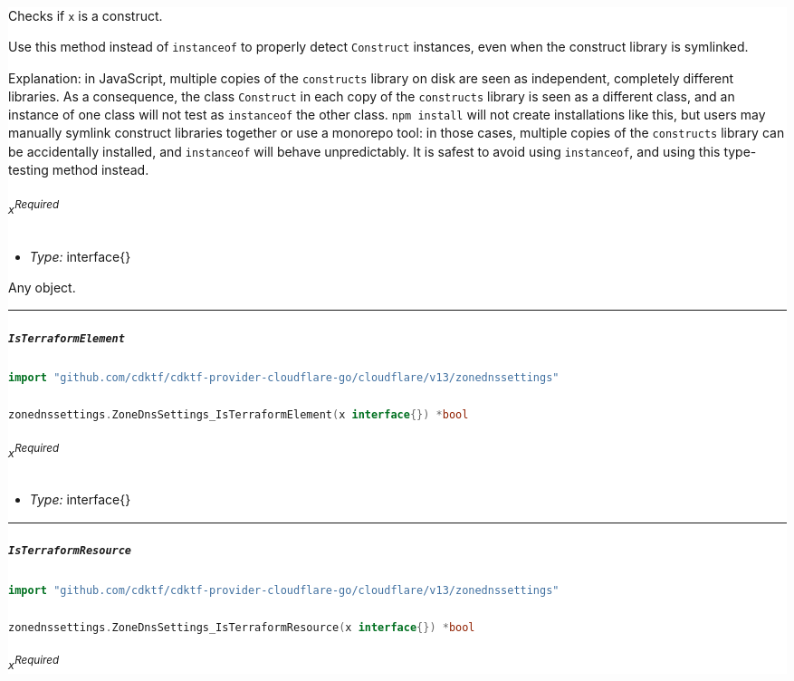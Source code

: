 Checks if `x` is a construct.

Use this method instead of `instanceof` to properly detect `Construct`
instances, even when the construct library is symlinked.

Explanation: in JavaScript, multiple copies of the `constructs` library on
disk are seen as independent, completely different libraries. As a
consequence, the class `Construct` in each copy of the `constructs` library
is seen as a different class, and an instance of one class will not test as
`instanceof` the other class. `npm install` will not create installations
like this, but users may manually symlink construct libraries together or
use a monorepo tool: in those cases, multiple copies of the `constructs`
library can be accidentally installed, and `instanceof` will behave
unpredictably. It is safest to avoid using `instanceof`, and using
this type-testing method instead.

###### `x`<sup>Required</sup> <a name="x" id="@cdktf/provider-cloudflare.zoneDnsSettings.ZoneDnsSettings.isConstruct.parameter.x"></a>

- *Type:* interface{}

Any object.

---

##### `IsTerraformElement` <a name="IsTerraformElement" id="@cdktf/provider-cloudflare.zoneDnsSettings.ZoneDnsSettings.isTerraformElement"></a>

```go
import "github.com/cdktf/cdktf-provider-cloudflare-go/cloudflare/v13/zonednssettings"

zonednssettings.ZoneDnsSettings_IsTerraformElement(x interface{}) *bool
```

###### `x`<sup>Required</sup> <a name="x" id="@cdktf/provider-cloudflare.zoneDnsSettings.ZoneDnsSettings.isTerraformElement.parameter.x"></a>

- *Type:* interface{}

---

##### `IsTerraformResource` <a name="IsTerraformResource" id="@cdktf/provider-cloudflare.zoneDnsSettings.ZoneDnsSettings.isTerraformResource"></a>

```go
import "github.com/cdktf/cdktf-provider-cloudflare-go/cloudflare/v13/zonednssettings"

zonednssettings.ZoneDnsSettings_IsTerraformResource(x interface{}) *bool
```

###### `x`<sup>Required</sup> <a name="x" id="@cdktf/provider-cloudflare.zoneDnsSettings.ZoneDnsSettings.isTerraformResource.parameter.x"></a>
